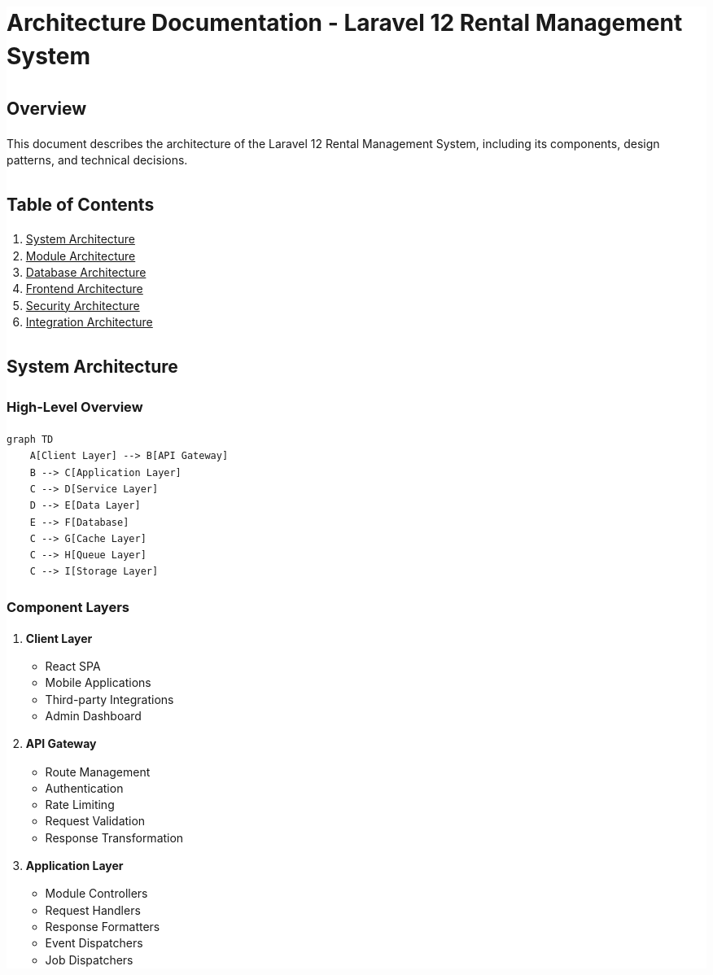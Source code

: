 # Architecture Documentation - Laravel 12 Rental Management System

## Overview

This document describes the architecture of the Laravel 12 Rental Management System, including its components, design patterns, and technical decisions.

## Table of Contents

1. [System Architecture](#system-architecture)
2. [Module Architecture](#module-architecture)
3. [Database Architecture](#database-architecture)
4. [Frontend Architecture](#frontend-architecture)
5. [Security Architecture](#security-architecture)
6. [Integration Architecture](#integration-architecture)

## System Architecture

### High-Level Overview

```mermaid
graph TD
    A[Client Layer] --> B[API Gateway]
    B --> C[Application Layer]
    C --> D[Service Layer]
    D --> E[Data Layer]
    E --> F[Database]
    C --> G[Cache Layer]
    C --> H[Queue Layer]
    C --> I[Storage Layer]
```

### Component Layers

1. **Client Layer**
   - React SPA
   - Mobile Applications
   - Third-party Integrations
   - Admin Dashboard

2. **API Gateway**
   - Route Management
   - Authentication
   - Rate Limiting
   - Request Validation
   - Response Transformation

3. **Application Layer**
   - Module Controllers
   - Request Handlers
   - Response Formatters
   - Event Dispatchers
   - Job Dispatchers
